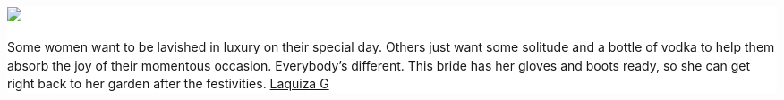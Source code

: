 ![](https://simplyaddicted.com/wp-content/uploads/2018/01/17-lifebuzz-7.jpg)

Some women want to be lavished in luxury on their special day. Others just want some solitude and a bottle of vodka to help them absorb the joy of their momentous occasion. Everybody’s different. This bride has her gloves and boots ready, so she can get right back to her garden after the festivities. [Laquiza G](http://www.writeraccess.com/writer/19550/)
